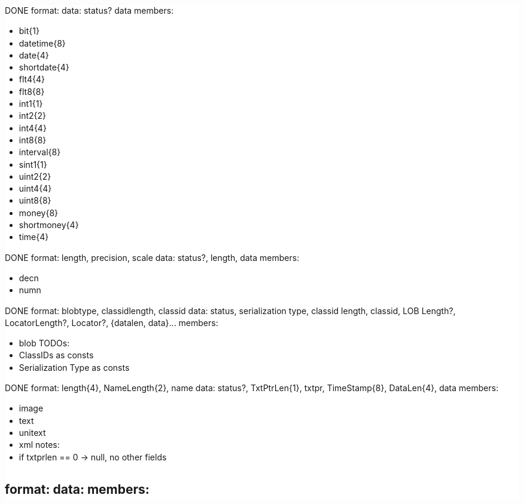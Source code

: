 DONE
format:
data: status? data
members:
- bit{1}
- datetime{8}
- date{4}
- shortdate{4}
- flt4{4}
- flt8{8}
- int1{1}
- int2{2}
- int4{4}
- int8{8}
- interval{8}
- sint1{1}
- uint2{2}
- uint4{4}
- uint8{8}
- money{8}
- shortmoney{4}
- time{4}

DONE
format: length, precision, scale
data: status?, length, data
members:
- decn
- numn

DONE
format: blobtype, classidlength, classid
data: status, serialization type, classid length, classid, LOB Length?,
        LocatorLength?, Locator?, {datalen, data}...
members:
- blob
TODOs:
- ClassIDs as consts
- Serialization Type as consts

DONE
format: length{4}, NameLength{2}, name
data: status?, TxtPtrLen{1}, txtpr, TimeStamp{8}, DataLen{4}, data
members:
- image
- text
- unitext
- xml
notes:
- if txtprlen == 0 -> null, no other fields

format:
data:
members:
-
